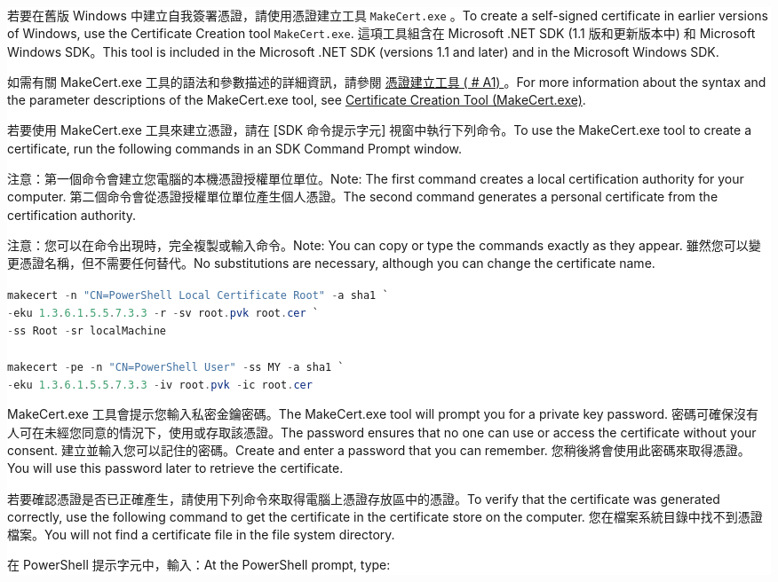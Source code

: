 <span data-ttu-id="56ff1-155">若要在舊版 Windows 中建立自我簽署憑證，請使用憑證建立工具 `MakeCert.exe` 。</span><span class="sxs-lookup"><span data-stu-id="56ff1-155">To create a self-signed certificate in earlier versions of Windows, use the Certificate Creation tool `MakeCert.exe`.</span></span> <span data-ttu-id="56ff1-156">這項工具組含在 Microsoft .NET SDK (1.1 版和更新版本中) 和 Microsoft Windows SDK。</span><span class="sxs-lookup"><span data-stu-id="56ff1-156">This tool is included in the Microsoft .NET SDK (versions 1.1 and later) and in the Microsoft Windows SDK.</span></span>

<span data-ttu-id="56ff1-157">如需有關 MakeCert.exe 工具的語法和參數描述的詳細資訊，請參閱 [憑證建立工具 ( # A1) ](/previous-versions/dotnet/netframework-2.0/bfsktky3(v=vs.80))。</span><span class="sxs-lookup"><span data-stu-id="56ff1-157">For more information about the syntax and the parameter descriptions of the MakeCert.exe tool, see [Certificate Creation Tool (MakeCert.exe)](/previous-versions/dotnet/netframework-2.0/bfsktky3(v=vs.80)).</span></span>

<span data-ttu-id="56ff1-158">若要使用 MakeCert.exe 工具來建立憑證，請在 [SDK 命令提示字元] 視窗中執行下列命令。</span><span class="sxs-lookup"><span data-stu-id="56ff1-158">To use the MakeCert.exe tool to create a certificate, run the following commands in an SDK Command Prompt window.</span></span>

<span data-ttu-id="56ff1-159">注意：第一個命令會建立您電腦的本機憑證授權單位單位。</span><span class="sxs-lookup"><span data-stu-id="56ff1-159">Note: The first command creates a local certification authority for your computer.</span></span> <span data-ttu-id="56ff1-160">第二個命令會從憑證授權單位單位產生個人憑證。</span><span class="sxs-lookup"><span data-stu-id="56ff1-160">The second command generates a personal certificate from the certification authority.</span></span>

<span data-ttu-id="56ff1-161">注意：您可以在命令出現時，完全複製或輸入命令。</span><span class="sxs-lookup"><span data-stu-id="56ff1-161">Note: You can copy or type the commands exactly as they appear.</span></span> <span data-ttu-id="56ff1-162">雖然您可以變更憑證名稱，但不需要任何替代。</span><span class="sxs-lookup"><span data-stu-id="56ff1-162">No substitutions are necessary, although you can change the certificate name.</span></span>

```powershell
makecert -n "CN=PowerShell Local Certificate Root" -a sha1 `
-eku 1.3.6.1.5.5.7.3.3 -r -sv root.pvk root.cer `
-ss Root -sr localMachine

makecert -pe -n "CN=PowerShell User" -ss MY -a sha1 `
-eku 1.3.6.1.5.5.7.3.3 -iv root.pvk -ic root.cer
```

<span data-ttu-id="56ff1-163">MakeCert.exe 工具會提示您輸入私密金鑰密碼。</span><span class="sxs-lookup"><span data-stu-id="56ff1-163">The MakeCert.exe tool will prompt you for a private key password.</span></span> <span data-ttu-id="56ff1-164">密碼可確保沒有人可在未經您同意的情況下，使用或存取該憑證。</span><span class="sxs-lookup"><span data-stu-id="56ff1-164">The password ensures that no one can use or access the certificate without your consent.</span></span>
<span data-ttu-id="56ff1-165">建立並輸入您可以記住的密碼。</span><span class="sxs-lookup"><span data-stu-id="56ff1-165">Create and enter a password that you can remember.</span></span> <span data-ttu-id="56ff1-166">您稍後將會使用此密碼來取得憑證。</span><span class="sxs-lookup"><span data-stu-id="56ff1-166">You will use this password later to retrieve the certificate.</span></span>

<span data-ttu-id="56ff1-167">若要確認憑證是否已正確產生，請使用下列命令來取得電腦上憑證存放區中的憑證。</span><span class="sxs-lookup"><span data-stu-id="56ff1-167">To verify that the certificate was generated correctly, use the following command to get the certificate in the certificate store on the computer.</span></span> <span data-ttu-id="56ff1-168">您在檔案系統目錄中找不到憑證檔案。</span><span class="sxs-lookup"><span data-stu-id="56ff1-168">You will not find a certificate file in the file system directory.</span></span>

<span data-ttu-id="56ff1-169">在 PowerShell 提示字元中，輸入：</span><span class="sxs-lookup"><span data-stu-id="56ff1-169">At the PowerShell prompt, type:</span></span>

